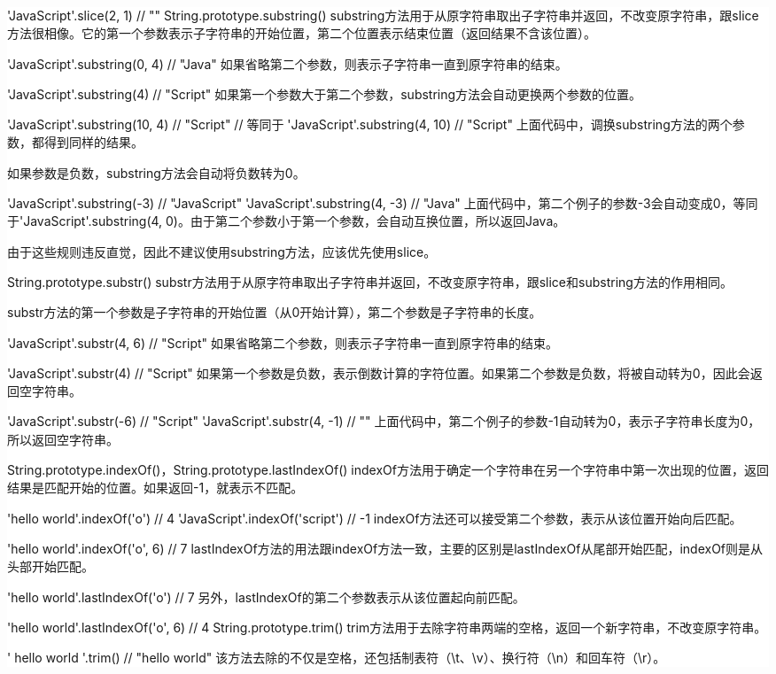 'JavaScript'.slice(2, 1) // ""
String.prototype.substring()
substring方法用于从原字符串取出子字符串并返回，不改变原字符串，跟slice方法很相像。它的第一个参数表示子字符串的开始位置，第二个位置表示结束位置（返回结果不含该位置）。

'JavaScript'.substring(0, 4) // "Java"
如果省略第二个参数，则表示子字符串一直到原字符串的结束。

'JavaScript'.substring(4) // "Script"
如果第一个参数大于第二个参数，substring方法会自动更换两个参数的位置。

'JavaScript'.substring(10, 4) // "Script"
// 等同于
'JavaScript'.substring(4, 10) // "Script"
上面代码中，调换substring方法的两个参数，都得到同样的结果。

如果参数是负数，substring方法会自动将负数转为0。

'JavaScript'.substring(-3) // "JavaScript"
'JavaScript'.substring(4, -3) // "Java"
上面代码中，第二个例子的参数-3会自动变成0，等同于'JavaScript'.substring(4, 0)。由于第二个参数小于第一个参数，会自动互换位置，所以返回Java。

由于这些规则违反直觉，因此不建议使用substring方法，应该优先使用slice。

String.prototype.substr()
substr方法用于从原字符串取出子字符串并返回，不改变原字符串，跟slice和substring方法的作用相同。

substr方法的第一个参数是子字符串的开始位置（从0开始计算），第二个参数是子字符串的长度。

'JavaScript'.substr(4, 6) // "Script"
如果省略第二个参数，则表示子字符串一直到原字符串的结束。

'JavaScript'.substr(4) // "Script"
如果第一个参数是负数，表示倒数计算的字符位置。如果第二个参数是负数，将被自动转为0，因此会返回空字符串。

'JavaScript'.substr(-6) // "Script"
'JavaScript'.substr(4, -1) // ""
上面代码中，第二个例子的参数-1自动转为0，表示子字符串长度为0，所以返回空字符串。

String.prototype.indexOf()，String.prototype.lastIndexOf()
indexOf方法用于确定一个字符串在另一个字符串中第一次出现的位置，返回结果是匹配开始的位置。如果返回-1，就表示不匹配。

'hello world'.indexOf('o') // 4
'JavaScript'.indexOf('script') // -1
indexOf方法还可以接受第二个参数，表示从该位置开始向后匹配。

'hello world'.indexOf('o', 6) // 7
lastIndexOf方法的用法跟indexOf方法一致，主要的区别是lastIndexOf从尾部开始匹配，indexOf则是从头部开始匹配。

'hello world'.lastIndexOf('o') // 7
另外，lastIndexOf的第二个参数表示从该位置起向前匹配。

'hello world'.lastIndexOf('o', 6) // 4
String.prototype.trim()
trim方法用于去除字符串两端的空格，返回一个新字符串，不改变原字符串。

'  hello world  '.trim()
// "hello world"
该方法去除的不仅是空格，还包括制表符（\t、\v）、换行符（\n）和回车符（\r）。
